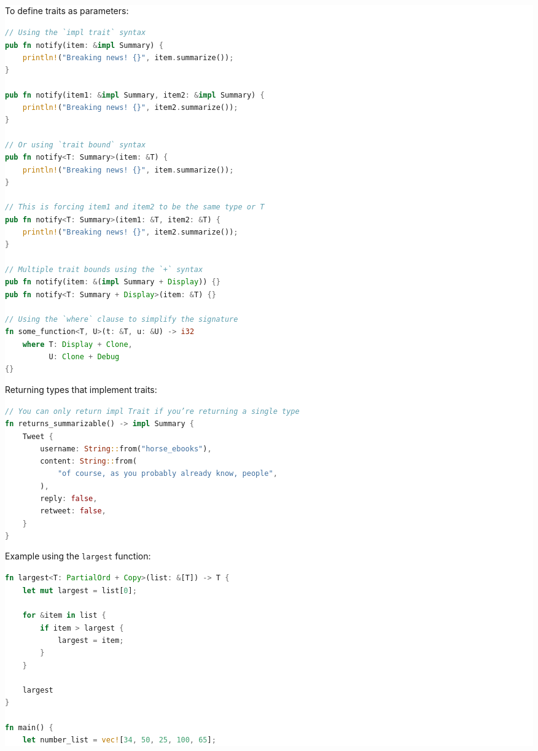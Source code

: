 
To define traits as parameters:

```rust
// Using the `impl trait` syntax
pub fn notify(item: &impl Summary) {
    println!("Breaking news! {}", item.summarize());
}

pub fn notify(item1: &impl Summary, item2: &impl Summary) {
    println!("Breaking news! {}", item2.summarize());
}

// Or using `trait bound` syntax
pub fn notify<T: Summary>(item: &T) {
    println!("Breaking news! {}", item.summarize());
}

// This is forcing item1 and item2 to be the same type or T
pub fn notify<T: Summary>(item1: &T, item2: &T) {
    println!("Breaking news! {}", item2.summarize());
}

// Multiple trait bounds using the `+` syntax
pub fn notify(item: &(impl Summary + Display)) {}
pub fn notify<T: Summary + Display>(item: &T) {}

// Using the `where` clause to simplify the signature
fn some_function<T, U>(t: &T, u: &U) -> i32
    where T: Display + Clone,
          U: Clone + Debug
{}
```

Returning types that implement traits:

```rust
// You can only return impl Trait if you’re returning a single type
fn returns_summarizable() -> impl Summary {
    Tweet {
        username: String::from("horse_ebooks"),
        content: String::from(
            "of course, as you probably already know, people",
        ),
        reply: false,
        retweet: false,
    }
}
```

Example using the `largest` function:

```rust
fn largest<T: PartialOrd + Copy>(list: &[T]) -> T {
    let mut largest = list[0];

    for &item in list {
        if item > largest {
            largest = item;
        }
    }

    largest
}

fn main() {
    let number_list = vec![34, 50, 25, 100, 65];
```